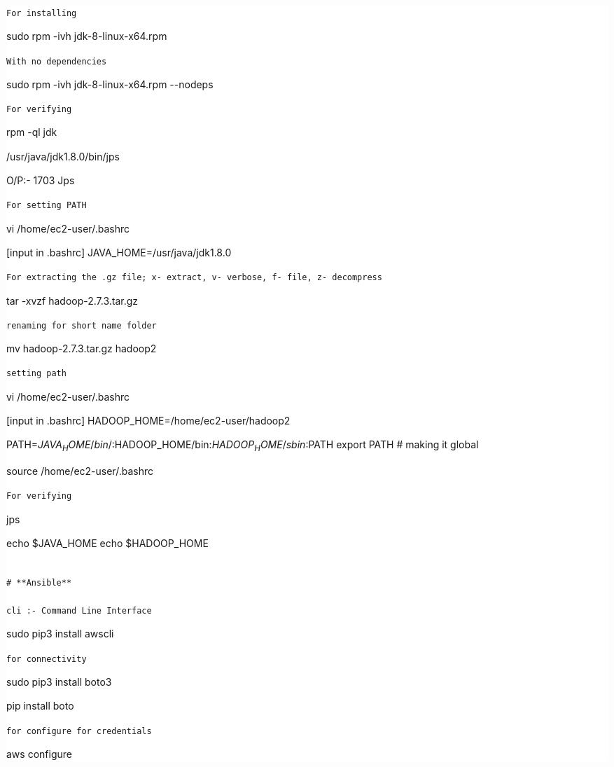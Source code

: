```
For installing
```
sudo rpm -ivh jdk-8-linux-x64.rpm
```
With no dependencies
```
sudo rpm -ivh jdk-8-linux-x64.rpm --nodeps
```
For verifying
```
rpm -ql jdk
```
```
/usr/java/jdk1.8.0/bin/jps

O/P:-
1703 Jps
```
For setting PATH
```
vi /home/ec2-user/.bashrc

[input in .bashrc]
JAVA_HOME=/usr/java/jdk1.8.0
```
For extracting the .gz file; x- extract, v- verbose, f- file, z- decompress
```
 tar -xvzf hadoop-2.7.3.tar.gz
```
renaming for short name folder
```
mv hadoop-2.7.3.tar.gz hadoop2
```
setting path
```
vi /home/ec2-user/.bashrc

[input in .bashrc]
HADOOP_HOME=/home/ec2-user/hadoop2

PATH=$JAVA_HOME/bin/:$HADOOP_HOME/bin:$HADOOP_HOME/sbin:$PATH
export PATH # making it global
```
```
source /home/ec2-user/.bashrc
```
For verifying
```
jps

echo $JAVA_HOME
echo $HADOOP_HOME
```

# **Ansible**

cli :- Command Line Interface
```
sudo pip3 install awscli
```
for connectivity
```
sudo pip3 install boto3
``` 
```
pip install boto
```
for configure for credentials
```
aws configure
